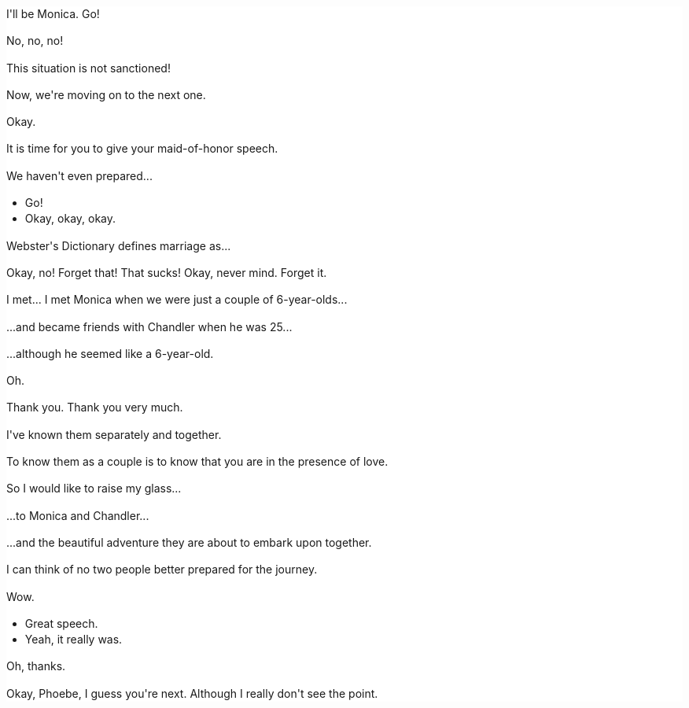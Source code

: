 I'll be Monica. Go!

No, no, no!

This situation is not sanctioned!

Now, we're moving on to the next one.

Okay.

It is time for you to give
your maid-of-honor speech.

We haven't even prepared...

- Go!
- Okay, okay, okay.

Webster's Dictionary
defines marriage as...

Okay, no! Forget that! That sucks!
Okay, never mind. Forget it.

I met... I met Monica when we were
just a couple of 6-year-olds...

...and became friends with Chandler
when he was 25...

...although he seemed
like a 6-year-old.

Oh.

Thank you. Thank you very much.

I've known them
separately and together.

To know them as a couple is to know
that you are in the presence of love.

So I would like to raise my glass...

...to Monica and Chandler...

...and the beautiful adventure they
are about to embark upon together.

I can think of no two people
better prepared for the journey.

Wow.

- Great speech.
- Yeah, it really was.

Oh, thanks.

Okay, Phoebe, I guess you're next.
Although I really don't see the point.
